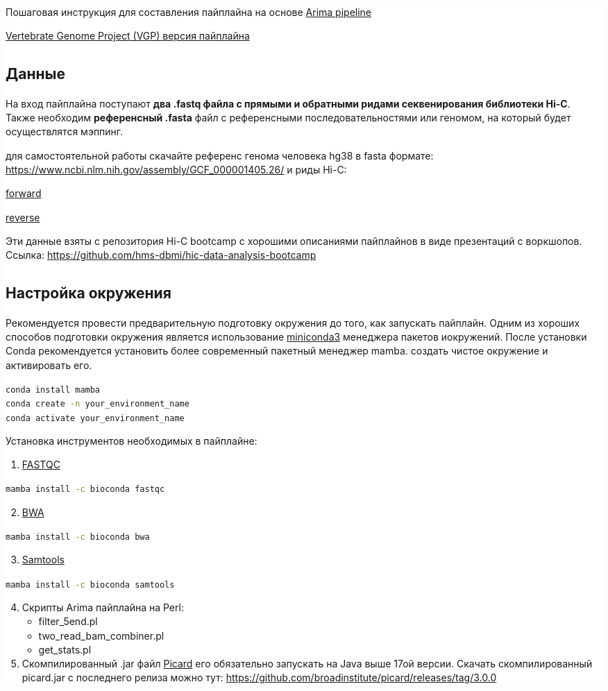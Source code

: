 Пошаговая инструкция для составления пайплайна на основе [Arima pipeline](https://github.com/ArimaGenomics/mapping_pipeline/blob/master/Arima_Mapping_UserGuide_A160156_v02.pdf)

[Vertebrate Genome Project (VGP) версия пайплайна](https://github.com/VGP/vgp-assembly/blob/master/pipeline/salsa/arima_mapping_pipeline.sh)

## Данные
На вход пайплайна поступают **два .fastq файла с прямыми и обратными ридами секвенирования библиотеки Hi-C**.
Также необходим **референсный .fasta** файл с референсными последовательностями или геномом, на который будет осуществлятся мэппинг.

для самостоятельной работы скачайте референс генома человека hg38 в fasta формате:
https://www.ncbi.nlm.nih.gov/assembly/GCF_000001405.26/
и риды Hi-C:

[forward](https://s3.amazonaws.com/4dn-dcic-public/hic-data-analysis-bootcamp/input_R1.fastq.gz)

[reverse](https://s3.amazonaws.com/4dn-dcic-public/hic-data-analysis-bootcamp/input_R2.fastq.gz)

Эти данные взяты с репозитория Hi-C bootcamp с хорошими 
описаниями пайплайнов в виде презентаций c воркшопов. 
Ссылка: https://github.com/hms-dbmi/hic-data-analysis-bootcamp

## Настройка окружения
Рекомендуется  провести предварительную подготовку окружения до того, как запускать пайплайн.
Одним из хороших способов подготовки окружения является использование [miniconda3](https://docs.conda.io/en/latest/miniconda.html) менеджера пакетов иокружений.
После установки Conda рекомендуется установить более современный пакетный менеджер mamba. создать чистое окружение и активировать его. 
```bash
conda install mamba
conda create -n your_environment_name
conda activate your_environment_name
```
Установка инструментов необходимых в пайплайне:
1. [FASTQC](https://www.bioinformatics.babraham.ac.uk/projects/fastqc/)
```bash
mamba install -c bioconda fastqc
```
2. [BWA](https://github.com/lh3/bwa)
```bash
mamba install -c bioconda bwa
```
3. [Samtools](https://www.htslib.org/)
```bash
mamba install -c bioconda samtools
```
4. Скрипты Arima  пайплайна на Perl:
   * filter_5end.pl
   * two_read_bam_combiner.pl
   * get_stats.pl
5. Скомпилированный .jar файл [Picard](https://github.com/broadinstitute/picard) его обязательно запускать на Java выше 17ой версии. Скачать скомпилированный picard.jar с последнего релиза можно тут: 
https://github.com/broadinstitute/picard/releases/tag/3.0.0
